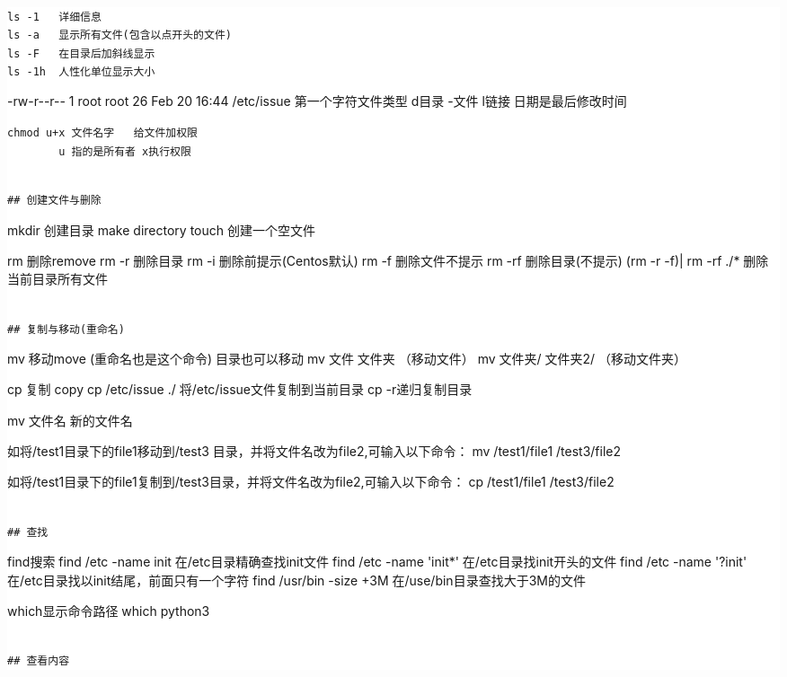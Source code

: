     ls -1	详细信息
    ls -a	显示所有文件(包含以点开头的文件)
    ls -F	在目录后加斜线显示
    ls -1h 	人性化单位显示大小
-rw-r--r-- 1 root root 26 Feb 20 16:44 /etc/issue
	第一个字符文件类型 d目录 -文件  l链接			日期是最后修改时间
	
	chmod u+x 文件名字   给文件加权限  
			u 指的是所有者 x执行权限
```

## 创建文件与删除

```
mkdir		创建目录 			make directory
touch		创建一个空文件
```

```
rm				删除remove
    rm -r		删除目录
    rm -i		删除前提示(Centos默认)
    rm -f		删除文件不提示
    rm -rf		删除目录(不提示) (rm -r -f)|
    rm -rf ./* 	删除当前目录所有文件
```

## 复制与移动(重命名)

```
mv		移动move (重命名也是这个命令)
		目录也可以移动
mv 文件 文件夹		   	（移动文件）
mv 文件夹/ 文件夹2/		（移动文件夹）
```

```
cp		复制		copy
    cp /etc/issue ./		将/etc/issue文件复制到当前目录
    cp -r递归复制目录	
```

```
mv 文件名 新的文件名

如将/test1目录下的file1移动到/test3 目录，并将文件名改为file2,可输入以下命令：
mv /test1/file1 /test3/file2
    
如将/test1目录下的file1复制到/test3目录，并将文件名改为file2,可输入以下命令：
cp /test1/file1 /test3/file2
```

## 查找

```
find搜索
    find /etc -name init		在/etc目录精确查找init文件
    find /etc -name 'init*'		在/etc目录找init开头的文件
    find /etc -name '?init'		在/etc目录找以init结尾，前面只有一个字符
	find /usr/bin -size +3M		在/use/bin目录查找大于3M的文件
```

```
which显示命令路径
	which python3
```

## 查看内容
```